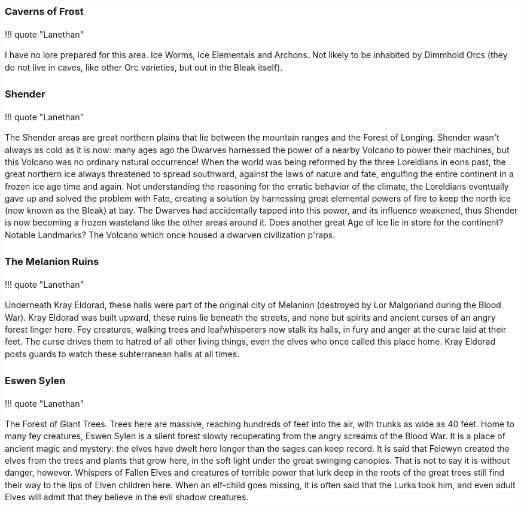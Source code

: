 

### **Caverns of Frost**

!!! quote "Lanethan"

I have no lore prepared for this area.  Ice Worms, Ice Elementals and Archons.  Not likely to be inhabited by Dimmhold Orcs (they do not live in caves, like other Orc varieties, but out in the Bleak itself).



### **Shender**

!!! quote "Lanethan"

The Shender areas are great northern plains that lie between the mountain ranges and the Forest of Longing.  Shender wasn't always as cold as it is now:  many ages ago the Dwarves harnessed the power of a nearby Volcano to power their machines, but this Volcano was no ordinary natural occurrence!
When the world was being reformed by the three Loreldians in eons past, the great northern ice always threatened to spread southward, against the laws of nature and fate, engulfing the entire continent in a frozen ice age time and again.  Not understanding the reasoning for the erratic behavior of the climate, the Loreldians eventually gave up and solved the problem with Fate, creating a solution by harnessing great elemental powers of fire to keep the north ice (now known as the Bleak) at bay.  The Dwarves had accidentally tapped into this power, and its influence weakened, thus Shender is now becoming a frozen wasteland like the other areas around it.  Does another great Age of Ice lie in store for the continent?
Notable Landmarks?
The Volcano which once housed a dwarven civilization p'raps.



### **The Melanion Ruins**

!!! quote "Lanethan"

Underneath Kray Eldorad, these halls were part of the original city of Melanion (destroyed by Lor Malgoriand during the Blood War).  Kray Eldorad was built upward, these ruins lie beneath the streets, and none but spirits and ancient curses of an angry forest linger here.  Fey creatures, walking trees and leafwhisperers now stalk its halls, in fury and anger at the curse laid at their feet.  The curse drives them to hatred of all other living things, even the elves who once called this place home.  Kray Eldorad posts guards to watch these subterranean halls at all times.



### **Eswen Sylen**

!!! quote "Lanethan"

The Forest of Giant Trees.  Trees here are massive, reaching hundreds of feet into the air, with trunks as wide as 40 feet.  Home to many fey creatures, Eswen Sylen is a silent forest slowly recuperating from the angry screams of the Blood War.  It is a place of ancient magic and mystery: the elves have dwelt here longer than the sages can keep record.  It is said that Felewyn created the elves from the trees and plants that grow here, in the soft light under the great swinging canopies.
That is not to say it is without danger, however.  Whispers of Fallen Elves and creatures of terrible power that lurk deep in the roots of the great trees still find their way to the lips of Elven children here.  When an elf-child goes missing, it is often said that the Lurks took him, and even adult Elves will admit that they believe in the evil shadow creatures.
